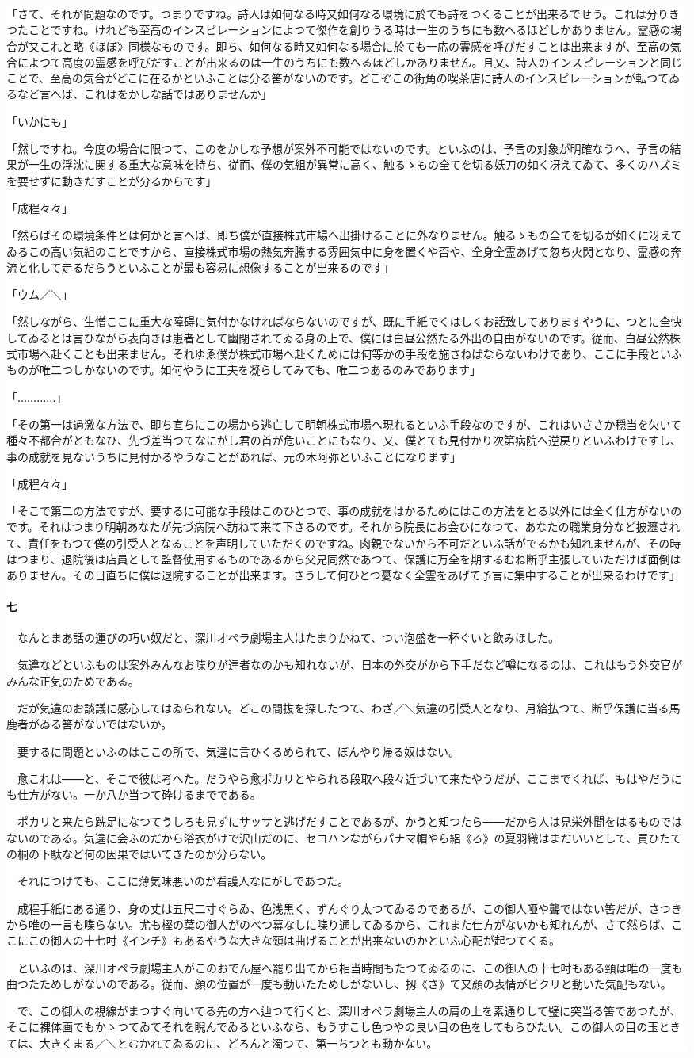 「さて、それが問題なのです。つまりですね。詩人は如何なる時又如何なる環境に於ても詩をつくることが出来るでせう。これは分りきつたことですね。けれども至高のインスピレーションによつて傑作を創りうる時は一生のうちにも数へるほどしかありません。霊感の場合が又これと略《ほぼ》同様なものです。即ち、如何なる時又如何なる場合に於ても一応の霊感を呼びだすことは出来ますが、至高の気合によつて高度の霊感を呼びだすことが出来るのは一生のうちにも数へるほどしかありません。且又、詩人のインスピレーションと同じことで、至高の気合がどこに在るかといふことは分る筈がないのです。どこぞこの街角の喫茶店に詩人のインスピレーションが転つてゐるなど言へば、これはをかしな話ではありませんか」

「いかにも」

「然しですね。今度の場合に限つて、このをかしな予想が案外不可能ではないのです。といふのは、予言の対象が明確なうへ、予言の結果が一生の浮沈に関する重大な意味を持ち、従而、僕の気組が異常に高く、触るゝもの全てを切る妖刀の如く冴えてゐて、多くのハズミを要せずに動きだすことが分るからです」

「成程々々」

「然らばその環境条件とは何かと言へば、即ち僕が直接株式市場へ出掛けることに外なりません。触るゝもの全てを切るが如くに冴えてゐるこの高い気組のことですから、直接株式市場の熱気奔騰する雰囲気中に身を置くや否や、全身全霊あげて忽ち火閃となり、霊感の奔流と化して走るだらうといふことが最も容易に想像することが出来るのです」

「ウム／＼」

「然しながら、生憎ここに重大な障碍に気付かなければならないのですが、既に手紙でくはしくお話致してありますやうに、つとに全快してゐるとは言ひながら表向きは患者として幽閉されてゐる身の上で、僕には白昼公然たる外出の自由がないのです。従而、白昼公然株式市場へ赴くことも出来ません。それゆゑ僕が株式市場へ赴くためには何等かの手段を施さねばならないわけであり、ここに手段といふものが唯二つしかないのです。如何やうに工夫を凝らしてみても、唯二つあるのみであります」

「…………」

「その第一は過激な方法で、即ち直ちにこの場から逃亡して明朝株式市場へ現れるといふ手段なのですが、これはいささか穏当を欠いて種々不都合がともなひ、先づ差当つてなにがし君の首が危いことにもなり、又、僕とても見付かり次第病院へ逆戻りといふわけですし、事の成就を見ないうちに見付かるやうなことがあれば、元の木阿弥といふことになります」

「成程々々」

「そこで第二の方法ですが、要するに可能な手段はこのひとつで、事の成就をはかるためにはこの方法をとる以外には全く仕方がないのです。それはつまり明朝あなたが先づ病院へ訪ねて来て下さるのです。それから院長にお会ひになつて、あなたの職業身分など披瀝されて、責任をもつて僕の引受人となることを声明していただくのですね。肉親でないから不可だといふ話がでるかも知れませんが、その時はつまり、退院後は店員として監督使用するものであるから父兄同然であつて、保護に万全を期するむね断乎主張していただけば面倒はありません。その日直ちに僕は退院することが出来ます。さうして何ひとつ憂なく全霊をあげて予言に集中することが出来るわけです」



#### 七




　なんとまあ話の運びの巧い奴だと、深川オペラ劇場主人はたまりかねて、つい泡盛を一杯ぐいと飲みほした。

　気違などといふものは案外みんなお喋りが達者なのかも知れないが、日本の外交がから下手だなど噂になるのは、これはもう外交官がみんな正気のためである。

　だが気違のお談議に感心してはゐられない。どこの間抜を探したつて、わざ／＼気違の引受人となり、月給払つて、断乎保護に当る馬鹿者がゐる筈がないではないか。

　要するに問題といふのはここの所で、気違に言ひくるめられて、ぼんやり帰る奴はない。

　愈これは――と、そこで彼は考へた。だうやら愈ポカリとやられる段取へ段々近づいて来たやうだが、ここまでくれば、もはやだうにも仕方がない。一か八か当つて砕けるまでである。

　ポカリと来たら跣足になつてうしろも見ずにサッサと逃げだすことであるが、かうと知つたら――だから人は見栄外聞をはるものではないのである。気違に会ふのだから浴衣がけで沢山だのに、セコハンながらパナマ帽やら絽《ろ》の夏羽織はまだいいとして、買ひたての桐の下駄など何の因果ではいてきたのか分らない。

　それにつけても、ここに薄気味悪いのが看護人なにがしであつた。

　成程手紙にある通り、身の丈は五尺二寸ぐらゐ、色浅黒く、ずんぐり太つてゐるのであるが、この御人唖や聾ではない筈だが、さつきから唯の一言も喋らない。尤も樫の葉の御人がのべつ幕なしに喋り通してゐるから、これまた仕方がないかも知れんが、さて然らば、ここにこの御人の十七吋《インチ》もあるやうな大きな頸は曲げることが出来ないのかといふ心配が起つてくる。

　といふのは、深川オペラ劇場主人がこのおでん屋へ罷り出てから相当時間もたつてゐるのに、この御人の十七吋もある頸は唯の一度も曲つたためしがないのである。従而、顔の位置が一度も動いたためしがないし、扨《さ》て又顔の表情がビクリと動いた気配もない。

　で、この御人の視線がまつすぐ向いてる先の方へ辿つて行くと、深川オペラ劇場主人の肩の上を素通りして璧に突当る筈であつたが、そこに裸体画でもかゝつてゐてそれを睨んでゐるといふなら、もうすこし色つやの良い目の色をしてもらひたい。この御人の目の玉ときては、大きくまる／＼とむかれてゐるのに、どろんと濁つて、第一ちつとも動かない。
